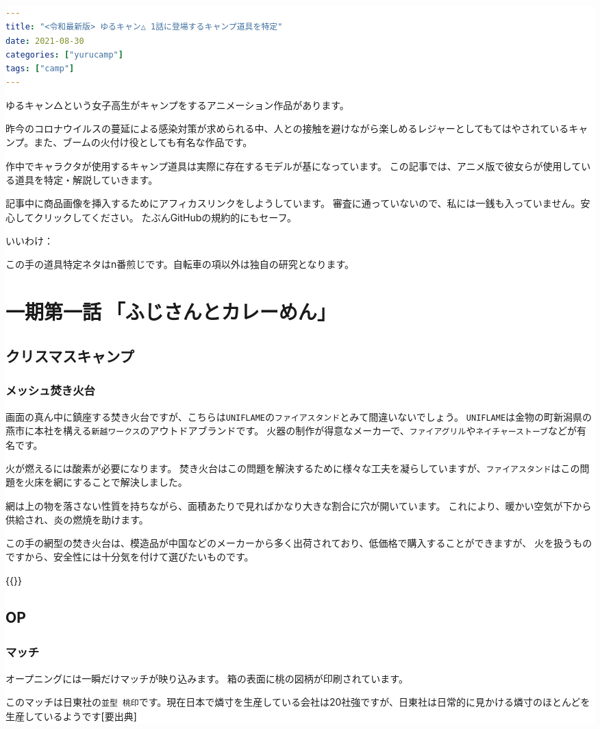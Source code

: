 ```yaml
---
title: "<令和最新版> ゆるキャン△ 1話に登場するキャンプ道具を特定"
date: 2021-08-30
categories: ["yurucamp"]
tags: ["camp"]
---
```


ゆるキャン△という女子高生がキャンプをするアニメーション作品があります。

昨今のコロナウイルスの蔓延による感染対策が求められる中、人との接触を避けながら楽しめるレジャーとしてもてはやされているキャンプ。また、ブームの火付け役としても有名な作品です。

作中でキャラクタが使用するキャンプ道具は実際に存在するモデルが基になっています。
この記事では、アニメ版で彼女らが使用している道具を特定・解説していきます。

記事中に商品画像を挿入するためにアフィカスリンクをしようしています。
審査に通っていないので、私には一銭も入っていません。安心してクリックしてください。
たぶんGitHubの規約的にもセーフ。

いいわけ：

この手の道具特定ネタはn番煎じです。自転車の項以外は独自の研究となります。

# 一期第一話 「ふじさんとカレーめん」

## クリスマスキャンプ
### メッシュ焚き火台
画面の真ん中に鎮座する焚き火台ですが、こちらは`UNIFLAME`の`ファイアスタンド`とみて間違いないでしょう。
`UNIFLAME`は金物の町新潟県の燕市に本社を構える`新越ワークス`のアウトドアブランドです。
火器の制作が得意なメーカーで、`ファイアグリル`や`ネイチャーストーブ`などが有名です。

火が燃えるには酸素が必要になります。
焚き火台はこの問題を解決するために様々な工夫を凝らしていますが、`ファイアスタンド`はこの問題を火床を網にすることで解決しました。

網は上の物を落さない性質を持ちながら、面積あたりで見ればかなり大きな割合に穴が開いています。
これにより、暖かい空気が下から供給され、炎の燃焼を助けます。

この手の網型の焚き火台は、模造品が中国などのメーカーから多く出荷されており、低価格で購入することができますが、
火を扱うものですから、安全性には十分気を付けて選びたいものです。


{{<amazon src="//rcm-fe.amazon-adsystem.com/e/cm?lt1=_blank&bc1=000000&IS2=1&bg1=FFFFFF&fc1=000000&lc1=0000FF&t=&language=ja_JP&o=9&p=8&l=as4&m=amazon&f=ifr&ref=as_ss_li_til&asins=B000BT8NW2&linkId=c1b0dc971d0ac995cf3904d8232a9c3a">}}

## OP
### マッチ
オープニングには一瞬だけマッチが映り込みます。
箱の表面に桃の図柄が印刷されています。

このマッチは日東社の`並型 桃印`です。現在日本で燐寸を生産している会社は20社強ですが、日東社は日常的に見かける燐寸のほとんどを生産しているようです[要出典]

